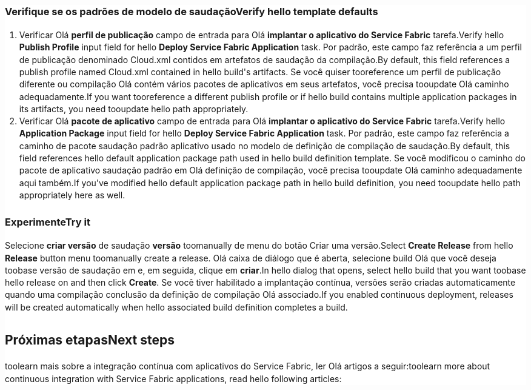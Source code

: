 ### <a name="verify-hello-template-defaults"></a><span data-ttu-id="3eaf1-228">Verifique se os padrões de modelo de saudação</span><span class="sxs-lookup"><span data-stu-id="3eaf1-228">Verify hello template defaults</span></span>
1. <span data-ttu-id="3eaf1-229">Verificar Olá **perfil de publicação** campo de entrada para Olá **implantar o aplicativo do Service Fabric** tarefa.</span><span class="sxs-lookup"><span data-stu-id="3eaf1-229">Verify hello **Publish Profile** input field for hello **Deploy Service Fabric Application** task.</span></span> <span data-ttu-id="3eaf1-230">Por padrão, este campo faz referência a um perfil de publicação denominado Cloud.xml contidos em artefatos de saudação da compilação.</span><span class="sxs-lookup"><span data-stu-id="3eaf1-230">By default, this field references a publish profile named Cloud.xml contained in hello build's artifacts.</span></span> <span data-ttu-id="3eaf1-231">Se você quiser tooreference um perfil de publicação diferente ou compilação Olá contém vários pacotes de aplicativos em seus artefatos, você precisa tooupdate Olá caminho adequadamente.</span><span class="sxs-lookup"><span data-stu-id="3eaf1-231">If you want tooreference a different publish profile or if hello build contains multiple application packages in its artifacts, you need tooupdate hello path appropriately.</span></span>
2. <span data-ttu-id="3eaf1-232">Verificar Olá **pacote de aplicativo** campo de entrada para Olá **implantar o aplicativo do Service Fabric** tarefa.</span><span class="sxs-lookup"><span data-stu-id="3eaf1-232">Verify hello **Application Package** input field for hello **Deploy Service Fabric Application** task.</span></span> <span data-ttu-id="3eaf1-233">Por padrão, este campo faz referência a caminho de pacote saudação padrão aplicativo usado no modelo de definição de compilação de saudação.</span><span class="sxs-lookup"><span data-stu-id="3eaf1-233">By default, this field references hello default application package path used in hello build definition template.</span></span>  <span data-ttu-id="3eaf1-234">Se você modificou o caminho do pacote de aplicativo saudação padrão em Olá definição de compilação, você precisa tooupdate Olá caminho adequadamente aqui também.</span><span class="sxs-lookup"><span data-stu-id="3eaf1-234">If you've modified hello default application package path in hello build definition, you need tooupdate hello path appropriately here as well.</span></span>

### <a name="try-it"></a><span data-ttu-id="3eaf1-235">Experimente</span><span class="sxs-lookup"><span data-stu-id="3eaf1-235">Try it</span></span>
<span data-ttu-id="3eaf1-236">Selecione **criar versão** de saudação **versão** toomanually de menu do botão Criar uma versão.</span><span class="sxs-lookup"><span data-stu-id="3eaf1-236">Select **Create Release** from hello **Release** button menu toomanually create a release.</span></span> <span data-ttu-id="3eaf1-237">Olá caixa de diálogo que é aberta, selecione build Olá que você deseja toobase versão de saudação em e, em seguida, clique em **criar**.</span><span class="sxs-lookup"><span data-stu-id="3eaf1-237">In hello dialog that opens, select hello build that you want toobase hello release on and then click **Create**.</span></span> <span data-ttu-id="3eaf1-238">Se você tiver habilitado a implantação contínua, versões serão criadas automaticamente quando uma compilação conclusão da definição de compilação Olá associado.</span><span class="sxs-lookup"><span data-stu-id="3eaf1-238">If you enabled continuous deployment, releases will be created automatically when hello associated build definition completes a build.</span></span>

## <a name="next-steps"></a><span data-ttu-id="3eaf1-239">Próximas etapas</span><span class="sxs-lookup"><span data-stu-id="3eaf1-239">Next steps</span></span>
<span data-ttu-id="3eaf1-240">toolearn mais sobre a integração contínua com aplicativos do Service Fabric, ler Olá artigos a seguir:</span><span class="sxs-lookup"><span data-stu-id="3eaf1-240">toolearn more about continuous integration with Service Fabric applications, read hello following articles:</span></span>

